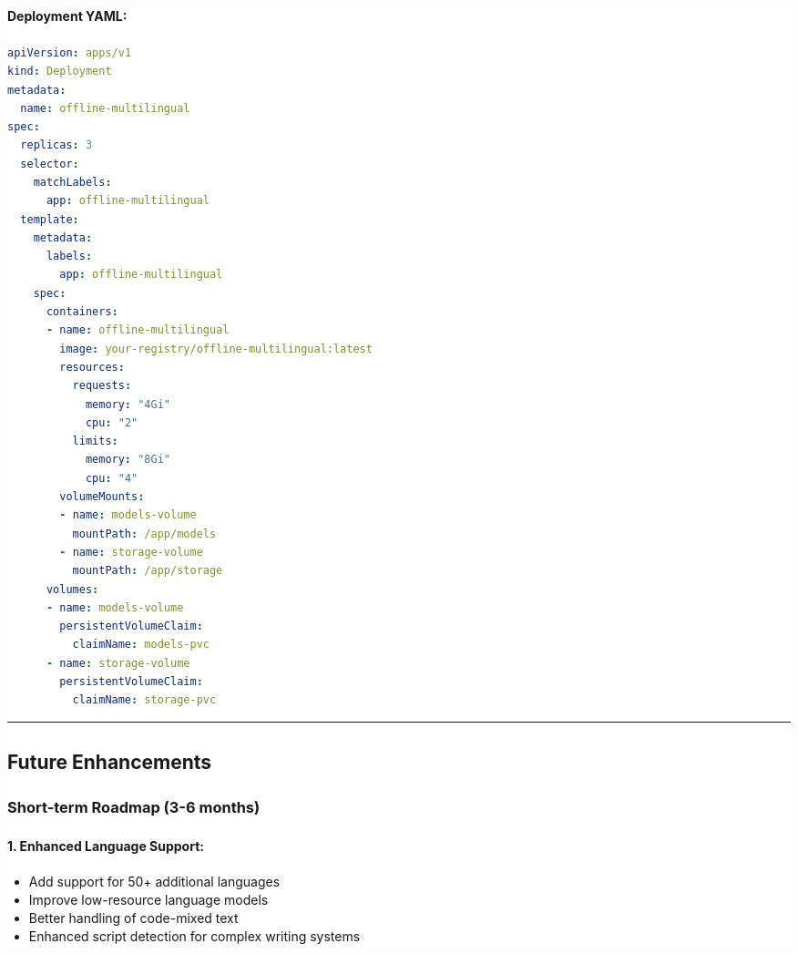 #### Deployment YAML:
```yaml
apiVersion: apps/v1
kind: Deployment
metadata:
  name: offline-multilingual
spec:
  replicas: 3
  selector:
    matchLabels:
      app: offline-multilingual
  template:
    metadata:
      labels:
        app: offline-multilingual
    spec:
      containers:
      - name: offline-multilingual
        image: your-registry/offline-multilingual:latest
        resources:
          requests:
            memory: "4Gi"
            cpu: "2"
          limits:
            memory: "8Gi"
            cpu: "4"
        volumeMounts:
        - name: models-volume
          mountPath: /app/models
        - name: storage-volume
          mountPath: /app/storage
      volumes:
      - name: models-volume
        persistentVolumeClaim:
          claimName: models-pvc
      - name: storage-volume
        persistentVolumeClaim:
          claimName: storage-pvc
```

---

## Future Enhancements

### Short-term Roadmap (3-6 months)

#### 1. Enhanced Language Support:
- Add support for 50+ additional languages
- Improve low-resource language models
- Better handling of code-mixed text
- Enhanced script detection for complex writing systems
